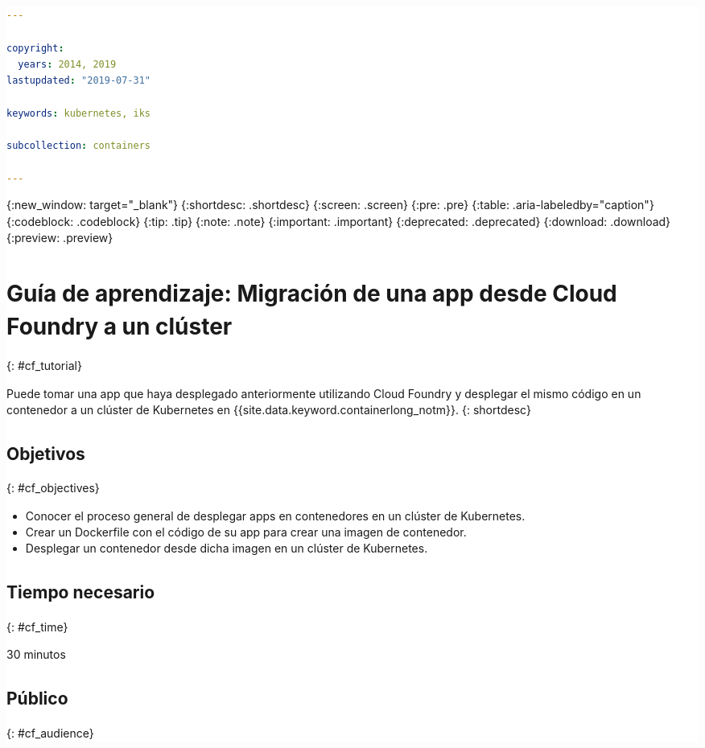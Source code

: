 ```yaml
---

copyright:
  years: 2014, 2019
lastupdated: "2019-07-31"

keywords: kubernetes, iks

subcollection: containers

---
```


{:new_window: target="_blank"}
{:shortdesc: .shortdesc}
{:screen: .screen}
{:pre: .pre}
{:table: .aria-labeledby="caption"}
{:codeblock: .codeblock}
{:tip: .tip}
{:note: .note}
{:important: .important}
{:deprecated: .deprecated}
{:download: .download}
{:preview: .preview}


# Guía de aprendizaje: Migración de una app desde Cloud Foundry a un clúster
{: #cf_tutorial}

Puede tomar una app que haya desplegado anteriormente utilizando Cloud Foundry y desplegar el mismo código en un contenedor a un clúster de Kubernetes en {{site.data.keyword.containerlong_notm}}.
{: shortdesc}


## Objetivos
{: #cf_objectives}

- Conocer el proceso general de desplegar apps en contenedores en un clúster de Kubernetes.
- Crear un Dockerfile con el código de su app para crear una imagen de contenedor.
- Desplegar un contenedor desde dicha imagen en un clúster de Kubernetes.

## Tiempo necesario
{: #cf_time}

30
minutos

## Público
{: #cf_audience}

